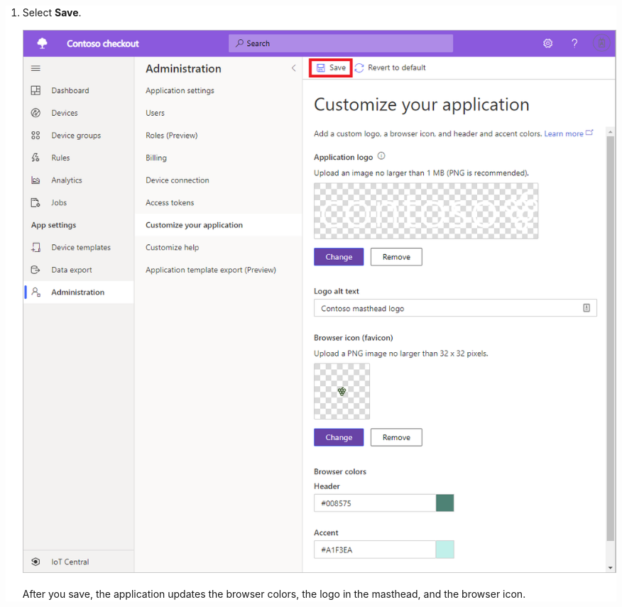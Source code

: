 1. Select **Save**. 

    ![Azure IoT Central customized logo](./media/tutorial-in-store-analytics-create-app/select-application-logo.png)

    After you save, the application updates the browser colors, the logo in the masthead, and the browser icon. 

